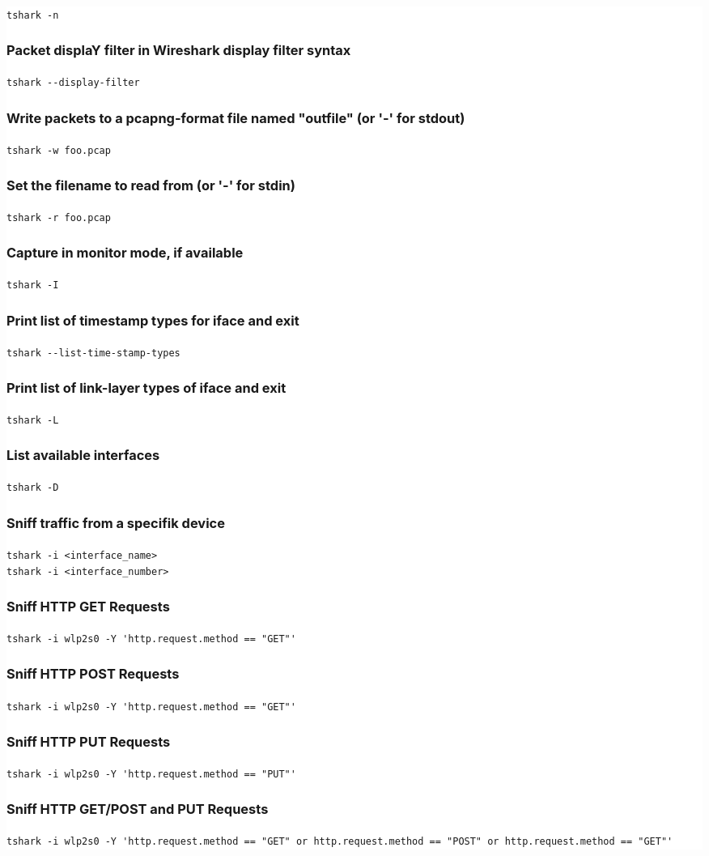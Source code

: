     tshark -n

### Packet displaY filter in Wireshark display filter syntax

    tshark --display-filter

### Write packets to a pcapng-format file named "outfile" (or '-' for stdout)

    tshark -w foo.pcap

### Set the filename to read from (or '-' for stdin)

	tshark -r foo.pcap

### Capture in monitor mode, if available

    tshark -I 

### Print list of timestamp types for iface and exit 

	tshark --list-time-stamp-types

### Print list of link-layer types of iface and exit

	tshark -L

### List available interfaces

	tshark -D

### Sniff traffic from a specifik device

	tshark -i <interface_name>
	tshark -i <interface_number>

### Sniff HTTP GET Requests

	tshark -i wlp2s0 -Y 'http.request.method == "GET"'

### Sniff HTTP POST Requests

	tshark -i wlp2s0 -Y 'http.request.method == "GET"'

### Sniff HTTP PUT Requests

	tshark -i wlp2s0 -Y 'http.request.method == "PUT"'

### Sniff HTTP GET/POST and PUT Requests

	tshark -i wlp2s0 -Y 'http.request.method == "GET" or http.request.method == "POST" or http.request.method == "GET"'
